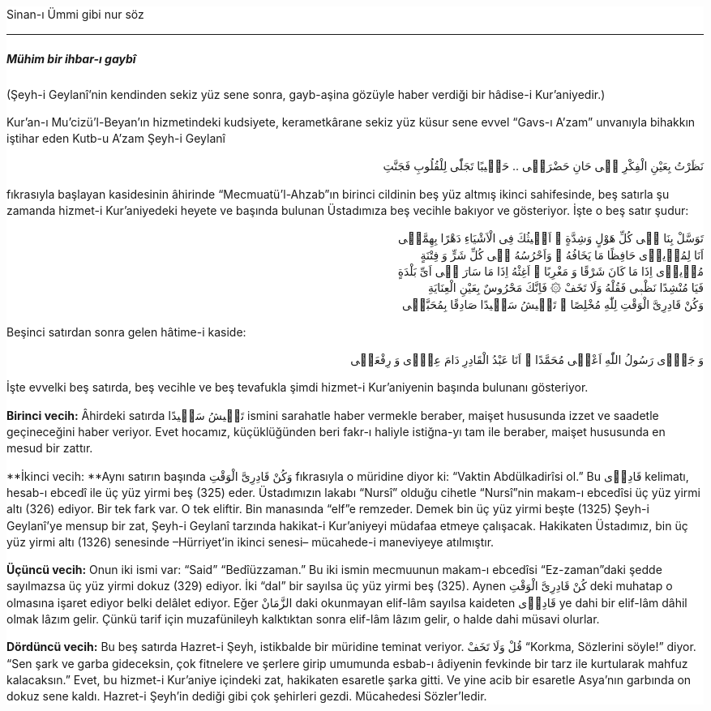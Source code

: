 Sinan-ı Ümmi gibi nur söz

***

##### Mühim bir ihbar-ı gaybî
(Şeyh-i Geylanî’nin kendinden sekiz yüz sene sonra, gayb-aşina gözüyle haber verdiği bir hâdise-i Kur’aniyedir.)

Kur’an-ı Mu’cizü’l-Beyan’ın hizmetindeki kudsiyete, kerametkârane sekiz yüz küsur sene evvel “Gavs-ı A’zam” unvanıyla bihakkın iştihar eden Kutb-u A’zam Şeyh-i Geylanî

<p class="arabic" dir="rtl">نَظَرْتُ بِعَيْنِ الْفِكْرِ فٖى حَانِ حَضْرَتٖى .. حَبٖيبًا تَجَلّٰى لِلْقُلُوبِ فَجَنَّتِ</p>

fıkrasıyla başlayan kasidesinin âhirinde “Mecmuatü’l-Ahzab”ın birinci cildinin beş yüz altmış ikinci sahifesinde, beş satırla şu zamanda hizmet-i Kur’aniyedeki heyete ve başında bulunan Üstadımıza beş vecihle bakıyor ve gösteriyor. İşte o beş satır şudur:

<p class="arabic" dir="rtl">تَوَسَّلْ بِنَا فٖى كُلِّ هَوْلٍ وَشِدَّةٍ ۞ اَغٖيثُكَ فِى الْاَشْيَاءِ دَهْرًا بِهِمَّتٖى<br/>اَنَا لِمُرٖيدٖى حَافِظًا مَا يَخَافُهُ ۞ وَاَحْرُسُهُ فٖى كُلِّ شَرٍّ وَ فِتْنَةٍ<br/>مُرٖيدٖى اِذَا مَا كَانَ شَرْقًا وَ مَغْرِبًا ۞ اَغِثْهُ اِذَا مَا سَارَ فٖى اَىِّ بَلْدَةٍ<br/>فَيَا مُنْشِدًا نَظْمٖى فَقُلْهُ وَلَا تَخَفْ ۞ فَاِنَّكَ مَحْرُوسٌ بِعَيْنِ الْعِنَايَةِ<br/>وَكُنْ قَادِرِىَّ الْوَقْتِ لِلّٰهِ مُخْلِصًا ۞ تَعٖيشُ سَعٖيدًا صَادِقًا بِمُحَبَّتٖى</p>

Beşinci satırdan sonra gelen hâtime-i kaside:

<p class="arabic" dir="rtl">وَ جَدّٖى رَسُولُ اللّٰهِ اَعْنٖى مُحَمَّدًا ۞ اَنَا عَبْدُ الْقَادِرِ دَامَ عِزّٖى وَ رِفْعَتٖى</p>

İşte evvelki beş satırda, beş vecihle ve beş tevafukla şimdi hizmet-i Kur’aniyenin başında bulunanı gösteriyor.

**Birinci vecih:** Âhirdeki satırda <span class="arabic" dir="rtl">تَعٖيشُ سَعٖيدًا</span> ismini sarahatle haber vermekle beraber, maişet hususunda izzet ve saadetle geçineceğini haber veriyor. Evet hocamız, küçüklüğünden beri fakr-ı haliyle istiğna-yı tam ile beraber, maişet hususunda en mesud bir zattır.

**İkinci vecih: **Aynı satırın başında <span class="arabic" dir="rtl">وَكُنْ قَادِرِىَّ الْوَقْتِ</span> fıkrasıyla o müridine diyor ki: “Vaktin Abdülkadirîsi ol.” Bu <span class="arabic" dir="rtl">قَادِرٖى</span> kelimatı, hesab-ı ebcedî ile üç yüz yirmi beş (325) eder. Üstadımızın lakabı “Nursî” olduğu cihetle “Nursî”nin makam-ı ebcedîsi üç yüz yirmi altı (326) ediyor. Bir tek fark var. O tek eliftir. Bin manasında “elf”e remzeder. Demek bin üç yüz yirmi beşte (1325) Şeyh-i Geylanî’ye mensup bir zat, Şeyh-i Geylanî tarzında hakikat-i Kur’aniyeyi müdafaa etmeye çalışacak. Hakikaten Üstadımız, bin üç yüz yirmi altı (1326) senesinde –Hürriyet’in ikinci senesi– mücahede-i maneviyeye atılmıştır.

**Üçüncü vecih:** Onun iki ismi var: “Said” “Bedîüzzaman.” Bu iki ismin mecmuunun makam-ı ebcedîsi “Ez-zaman”daki şedde sayılmazsa üç yüz yirmi dokuz (329) ediyor. İki “dal” bir sayılsa üç yüz yirmi beş (325). Aynen <span class="arabic" dir="rtl">كُنْ قَادِرِىَّ الْوَقْتِ</span> deki muhatap o olmasına işaret ediyor belki delâlet ediyor. Eğer <span class="arabic" dir="rtl">الزَّمَانْ</span> daki okunmayan elif-lâm sayılsa kaideten <span class="arabic" dir="rtl">قَادِرٖى</span> ye dahi bir elif-lâm dâhil olmak lâzım gelir. Çünkü tarif için muzafünileyh kalktıktan sonra elif-lâm lâzım gelir, o halde dahi müsavi olurlar.

**Dördüncü vecih:** Bu beş satırda Hazret-i Şeyh, istikbalde bir müridine teminat veriyor. <span class="arabic" dir="rtl">قُلْ وَلَا تَخَفْ</span> “Korkma, Sözlerini söyle!” diyor. “Sen şark ve garba gideceksin, çok fitnelere ve şerlere girip umumunda esbab-ı âdiyenin fevkinde bir tarz ile kurtularak mahfuz kalacaksın.” Evet, bu hizmet-i Kur’aniye içindeki zat, hakikaten esaretle şarka gitti. Ve yine acib bir esaretle Asya’nın garbında on dokuz sene kaldı. Hazret-i Şeyh’in dediği gibi çok şehirleri gezdi. Mücahedesi Sözler’ledir.
